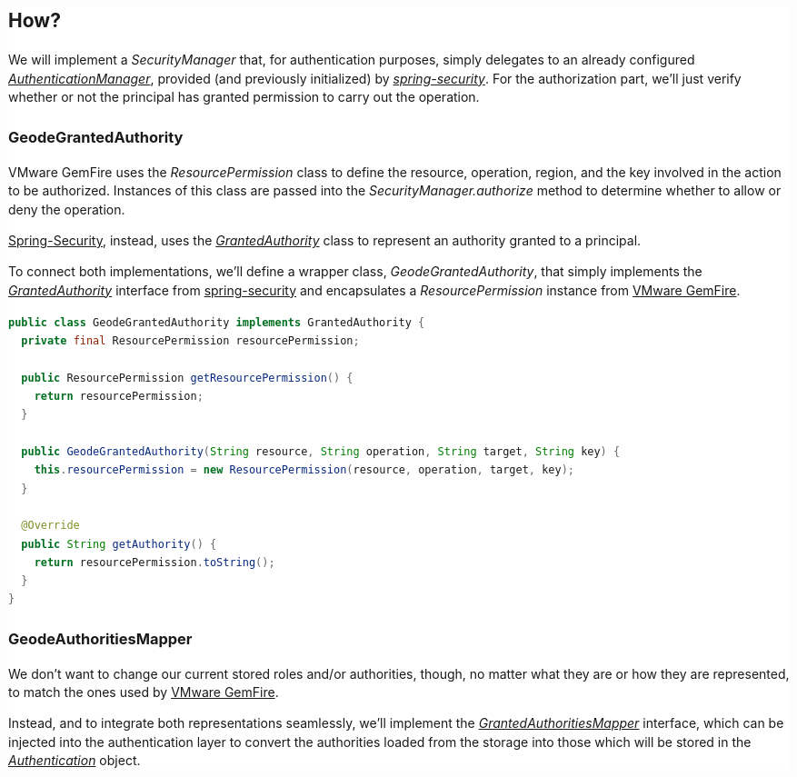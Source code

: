 ## How?
   We will implement a *SecurityManager* that, for authentication purposes, simply delegates to an already configured *[AuthenticationManager](https://javadoc.io/doc/org.springframework.security/spring-security-core/latest/org/springframework/security/authentication/AuthenticationManager.html)*, provided (and previously initialized) by *[spring-security](https://spring.io/projects/spring-security)*. For the authorization part, we’ll just verify whether or not the principal has granted permission to carry out the operation.
   
### GeodeGrantedAuthority
VMware GemFire uses the *ResourcePermission* class to define the resource, operation, region, and the key involved in the action to be authorized. Instances of this class are passed into the *SecurityManager.authorize* method to determine whether to allow or deny the operation.

[Spring-Security](https://spring.io/projects/spring-security), instead, uses the *[GrantedAuthority](https://javadoc.io/doc/org.springframework.security/spring-security-core/latest/org/springframework/security/core/GrantedAuthority.html)* class to represent an authority granted to a principal.

To connect both implementations, we’ll define a wrapper class, *GeodeGrantedAuthority*, that simply implements the *[GrantedAuthority](https://javadoc.io/doc/org.springframework.security/spring-security-core/latest/org/springframework/security/core/GrantedAuthority.html)* interface from [spring-security](https://spring.io/projects/spring-security) and encapsulates a *ResourcePermission* instance from [VMware GemFire](https://tanzu.vmware.com/gemfire).

```java
public class GeodeGrantedAuthority implements GrantedAuthority {
  private final ResourcePermission resourcePermission;

  public ResourcePermission getResourcePermission() {
    return resourcePermission;
  }

  public GeodeGrantedAuthority(String resource, String operation, String target, String key) {
    this.resourcePermission = new ResourcePermission(resource, operation, target, key);
  }

  @Override
  public String getAuthority() {
    return resourcePermission.toString();
  }
}
```

### GeodeAuthoritiesMapper
We don’t want to change our current stored roles and/or authorities, though, no matter what they are or how they are represented, to match the ones used by [VMware GemFire](https://tanzu.vmware.com/gemfire).

Instead, and to integrate both representations seamlessly, we’ll implement the *[GrantedAuthoritiesMapper](https://javadoc.io/doc/org.springframework.security/spring-security-core/latest/org/springframework/security/core/authority/mapping/GrantedAuthoritiesMapper.html)* interface, which can be injected into the authentication layer to convert the authorities loaded from the storage into those which will be stored in the *[Authentication](https://javadoc.io/doc/org.springframework.security/spring-security-core/latest/org/springframework/security/core/Authentication.html)* object.

